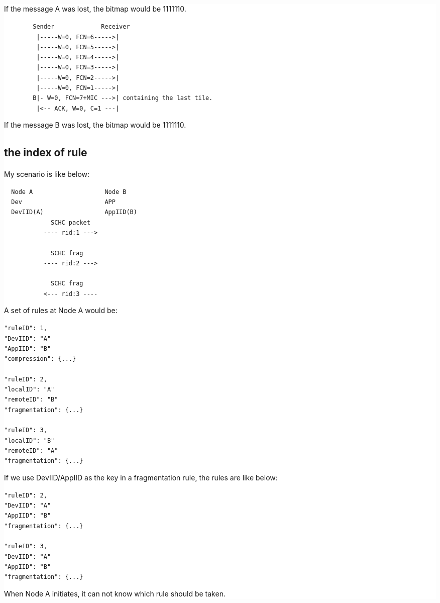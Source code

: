 If the message A was lost, the bitmap would be 1111110.

            Sender             Receiver
             |-----W=0, FCN=6----->|
             |-----W=0, FCN=5----->|
             |-----W=0, FCN=4----->|
             |-----W=0, FCN=3----->|
             |-----W=0, FCN=2----->|
             |-----W=0, FCN=1----->|
            B|- W=0, FCN=7+MIC --->| containing the last tile.
             |<-- ACK, W=0, C=1 ---|

If the message B was lost, the bitmap would be 1111110.

## the index of rule

My scenario is like below:

      Node A                    Node B
      Dev                       APP
      DevIID(A)                 AppIID(B)
                 SCHC packet
               ---- rid:1 --->

                 SCHC frag
               ---- rid:2 --->

                 SCHC frag
               <--- rid:3 ----

A set of rules at Node A would be:

    "ruleID": 1,
    "DevIID": "A"
    "AppIID": "B"
    "compression": {...}

    "ruleID": 2,
    "localID": "A"
    "remoteID": "B"
    "fragmentation": {...}

    "ruleID": 3,
    "localID": "B"
    "remoteID": "A"
    "fragmentation": {...}

If we use DevIID/AppIID as the key in a fragmentation rule,
the rules are like below:

    "ruleID": 2,
    "DevIID": "A"
    "AppIID": "B"
    "fragmentation": {...}

    "ruleID": 3,
    "DevIID": "A"
    "AppIID": "B"
    "fragmentation": {...}

When Node A initiates, it can not know which rule should be taken.
